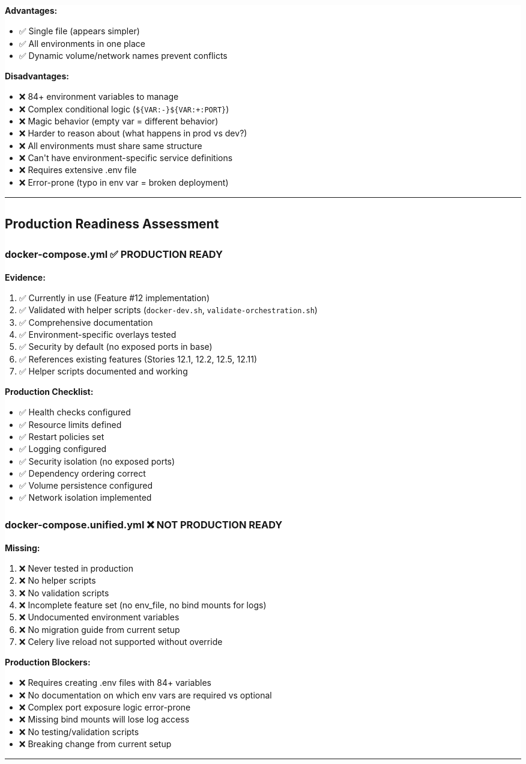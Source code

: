 **Advantages:**
- ✅ Single file (appears simpler)
- ✅ All environments in one place
- ✅ Dynamic volume/network names prevent conflicts

**Disadvantages:**
- ❌ 84+ environment variables to manage
- ❌ Complex conditional logic (`${VAR:-}${VAR:+:PORT}`)
- ❌ Magic behavior (empty var = different behavior)
- ❌ Harder to reason about (what happens in prod vs dev?)
- ❌ All environments must share same structure
- ❌ Can't have environment-specific service definitions
- ❌ Requires extensive .env file
- ❌ Error-prone (typo in env var = broken deployment)

---

## Production Readiness Assessment

### docker-compose.yml ✅ PRODUCTION READY

**Evidence:**
1. ✅ Currently in use (Feature #12 implementation)
2. ✅ Validated with helper scripts (`docker-dev.sh`, `validate-orchestration.sh`)
3. ✅ Comprehensive documentation
4. ✅ Environment-specific overlays tested
5. ✅ Security by default (no exposed ports in base)
6. ✅ References existing features (Stories 12.1, 12.2, 12.5, 12.11)
7. ✅ Helper scripts documented and working

**Production Checklist:**
- ✅ Health checks configured
- ✅ Resource limits defined
- ✅ Restart policies set
- ✅ Logging configured
- ✅ Security isolation (no exposed ports)
- ✅ Dependency ordering correct
- ✅ Volume persistence configured
- ✅ Network isolation implemented

### docker-compose.unified.yml ❌ NOT PRODUCTION READY

**Missing:**
1. ❌ Never tested in production
2. ❌ No helper scripts
3. ❌ No validation scripts
4. ❌ Incomplete feature set (no env_file, no bind mounts for logs)
5. ❌ Undocumented environment variables
6. ❌ No migration guide from current setup
7. ❌ Celery live reload not supported without override

**Production Blockers:**
- ❌ Requires creating .env files with 84+ variables
- ❌ No documentation on which env vars are required vs optional
- ❌ Complex port exposure logic error-prone
- ❌ Missing bind mounts will lose log access
- ❌ No testing/validation scripts
- ❌ Breaking change from current setup

---